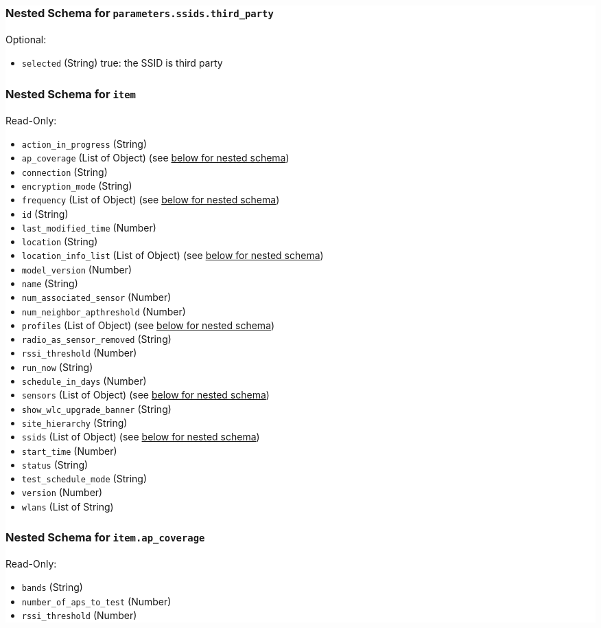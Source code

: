 

<a id="nestedblock--parameters--ssids--third_party"></a>
### Nested Schema for `parameters.ssids.third_party`

Optional:

- `selected` (String) true: the SSID is third party




<a id="nestedatt--item"></a>
### Nested Schema for `item`

Read-Only:

- `action_in_progress` (String)
- `ap_coverage` (List of Object) (see [below for nested schema](#nestedobjatt--item--ap_coverage))
- `connection` (String)
- `encryption_mode` (String)
- `frequency` (List of Object) (see [below for nested schema](#nestedobjatt--item--frequency))
- `id` (String)
- `last_modified_time` (Number)
- `location` (String)
- `location_info_list` (List of Object) (see [below for nested schema](#nestedobjatt--item--location_info_list))
- `model_version` (Number)
- `name` (String)
- `num_associated_sensor` (Number)
- `num_neighbor_apthreshold` (Number)
- `profiles` (List of Object) (see [below for nested schema](#nestedobjatt--item--profiles))
- `radio_as_sensor_removed` (String)
- `rssi_threshold` (Number)
- `run_now` (String)
- `schedule_in_days` (Number)
- `sensors` (List of Object) (see [below for nested schema](#nestedobjatt--item--sensors))
- `show_wlc_upgrade_banner` (String)
- `site_hierarchy` (String)
- `ssids` (List of Object) (see [below for nested schema](#nestedobjatt--item--ssids))
- `start_time` (Number)
- `status` (String)
- `test_schedule_mode` (String)
- `version` (Number)
- `wlans` (List of String)

<a id="nestedobjatt--item--ap_coverage"></a>
### Nested Schema for `item.ap_coverage`

Read-Only:

- `bands` (String)
- `number_of_aps_to_test` (Number)
- `rssi_threshold` (Number)

